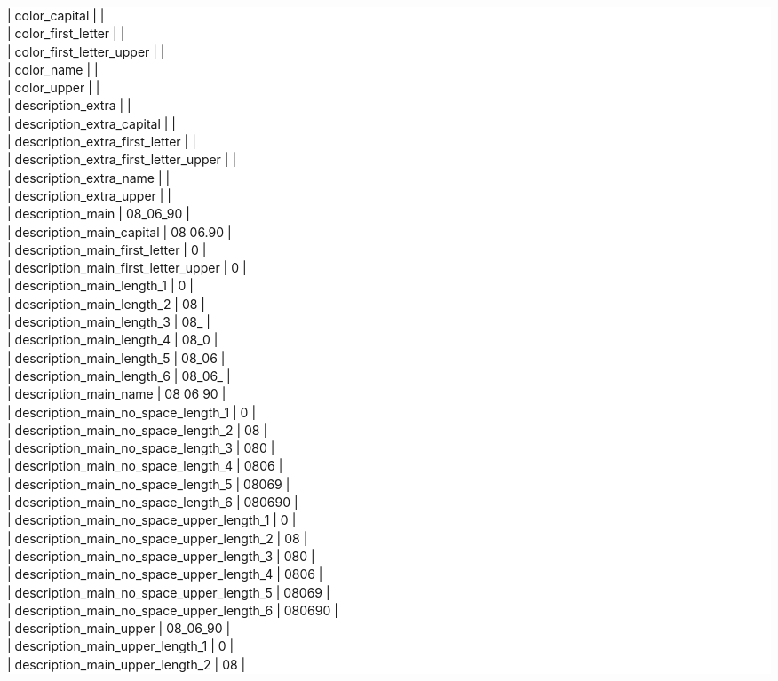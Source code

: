 | color_capital |  |  
| color_first_letter |  |  
| color_first_letter_upper |  |  
| color_name |  |  
| color_upper |  |  
| description_extra |  |  
| description_extra_capital |  |  
| description_extra_first_letter |  |  
| description_extra_first_letter_upper |  |  
| description_extra_name |  |  
| description_extra_upper |  |  
| description_main | 08_06_90 |  
| description_main_capital | 08 06.90 |  
| description_main_first_letter | 0 |  
| description_main_first_letter_upper | 0 |  
| description_main_length_1 | 0 |  
| description_main_length_2 | 08 |  
| description_main_length_3 | 08_ |  
| description_main_length_4 | 08_0 |  
| description_main_length_5 | 08_06 |  
| description_main_length_6 | 08_06_ |  
| description_main_name | 08 06 90 |  
| description_main_no_space_length_1 | 0 |  
| description_main_no_space_length_2 | 08 |  
| description_main_no_space_length_3 | 080 |  
| description_main_no_space_length_4 | 0806 |  
| description_main_no_space_length_5 | 08069 |  
| description_main_no_space_length_6 | 080690 |  
| description_main_no_space_upper_length_1 | 0 |  
| description_main_no_space_upper_length_2 | 08 |  
| description_main_no_space_upper_length_3 | 080 |  
| description_main_no_space_upper_length_4 | 0806 |  
| description_main_no_space_upper_length_5 | 08069 |  
| description_main_no_space_upper_length_6 | 080690 |  
| description_main_upper | 08_06_90 |  
| description_main_upper_length_1 | 0 |  
| description_main_upper_length_2 | 08 |  
